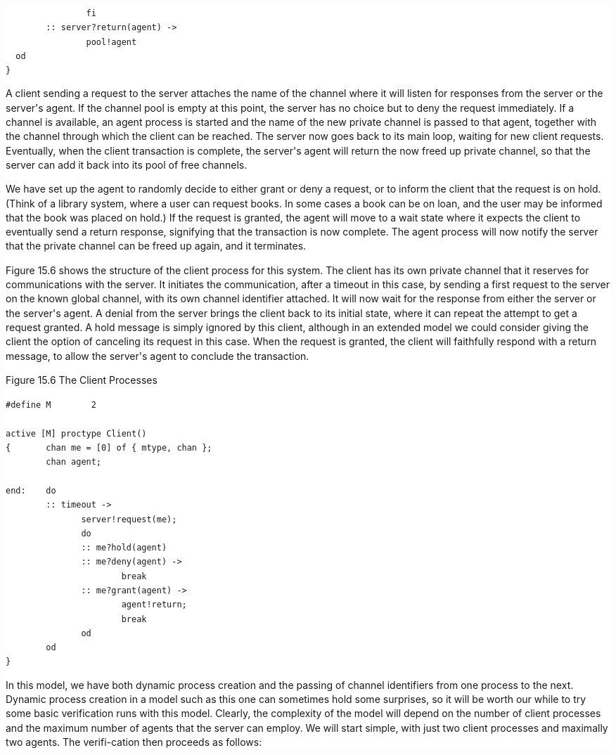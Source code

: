 ```
                fi
        :: server?return(agent) ->
                pool!agent
  od
}
```
A client sending a request to the server attaches the name of the channel where it will listen for responses from the server or the server's agent. If the channel pool is empty at this point, the server has no choice but to deny the request immediately. If a channel is available, an agent process is started and the name of the new private channel is passed to that agent, together with the channel through which the client can be reached. The server now goes back to its main loop, waiting for new client requests. Eventually, when the client transaction is complete, the server's agent will return the now freed up private channel, so that the server can add it back into its pool of free channels.

We have set up the agent to randomly decide to either grant or deny a request, or to inform the client that the request is on hold. (Think of a library system, where a user can request books. In some cases a book can be on loan, and the user may be informed that the book was placed on hold.) If the request is granted, the agent will move to a wait state where it expects the client to eventually send a return response, signifying that the transaction is now complete. The agent process will now notify the server that the private channel can be freed up again, and it terminates.

Figure 15.6 shows the structure of the client process for this system. The client has its own private channel that it reserves for communications with the server. It initiates the communication, after a timeout in this case, by sending a first request to the server on the known global channel, with its own channel identifier attached. It will now wait for the response from either the server or the server's agent. A denial from the server brings the client back to its initial state, where it can repeat the attempt to get a request granted. A hold message is simply ignored by this client, although in an extended model we could consider giving the client the option of canceling its request in this case. When the request is granted, the client will faithfully respond with a return message, to allow the server's agent to conclude the transaction.

Figure 15.6 The Client Processes
```
#define M        2

active [M] proctype Client()
{       chan me = [0] of { mtype, chan };
        chan agent;

end:    do
        :: timeout ->
               server!request(me);
               do
               :: me?hold(agent)
               :: me?deny(agent) ->
                       break
               :: me?grant(agent) ->
                       agent!return;
                       break
               od
        od
}
```
In this model, we have both dynamic process creation and the passing of channel identifiers from one process to the next. Dynamic process creation in a model such as this one can sometimes hold some surprises, so it will be worth our while to try some basic verification runs with this model. Clearly, the complexity of the model will depend on the number of client processes and the maximum number of agents that the server can employ. We will start simple, with just two client processes and maximally two agents. The verifi-cation then proceeds as follows:
